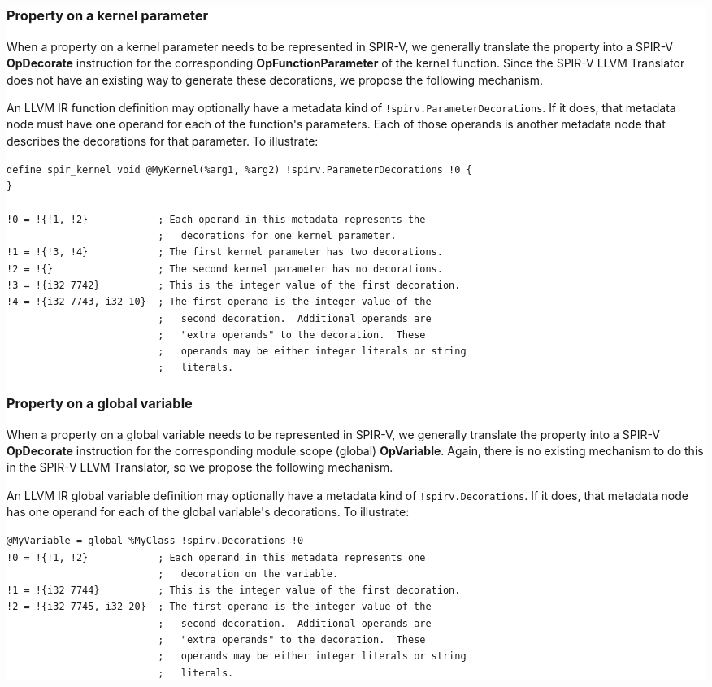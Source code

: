 ### Property on a kernel parameter

When a property on a kernel parameter needs to be represented in SPIR-V, we
generally translate the property into a SPIR-V **OpDecorate** instruction for
the corresponding **OpFunctionParameter** of the kernel function.  Since the
SPIR-V LLVM Translator does not have an existing way to generate these
decorations, we propose the following mechanism.

An LLVM IR function definition may optionally have a metadata kind of
`!spirv.ParameterDecorations`.  If it does, that metadata node must have one
operand for each of the function's parameters.  Each of those operands is
another metadata node that describes the decorations for that parameter.  To
illustrate:

```
define spir_kernel void @MyKernel(%arg1, %arg2) !spirv.ParameterDecorations !0 {
}

!0 = !{!1, !2}            ; Each operand in this metadata represents the
                          ;   decorations for one kernel parameter.
!1 = !{!3, !4}            ; The first kernel parameter has two decorations.
!2 = !{}                  ; The second kernel parameter has no decorations.
!3 = !{i32 7742}          ; This is the integer value of the first decoration.
!4 = !{i32 7743, i32 10}  ; The first operand is the integer value of the
                          ;   second decoration.  Additional operands are
                          ;   "extra operands" to the decoration.  These
                          ;   operands may be either integer literals or string
                          ;   literals.
```

### Property on a global variable

When a property on a global variable needs to be represented in SPIR-V, we
generally translate the property into a SPIR-V **OpDecorate** instruction for
the corresponding module scope (global) **OpVariable**.  Again, there is no
existing mechanism to do this in the SPIR-V LLVM Translator, so we propose the
following mechanism.

An LLVM IR global variable definition may optionally have a metadata kind of
`!spirv.Decorations`.  If it does, that metadata node has one operand for each
of the global variable's decorations.  To illustrate:

```
@MyVariable = global %MyClass !spirv.Decorations !0
!0 = !{!1, !2}            ; Each operand in this metadata represents one
                          ;   decoration on the variable.
!1 = !{i32 7744}          ; This is the integer value of the first decoration.
!2 = !{i32 7745, i32 20}  ; The first operand is the integer value of the
                          ;   second decoration.  Additional operands are
                          ;   "extra operands" to the decoration.  These
                          ;   operands may be either integer literals or string
                          ;   literals.
```
